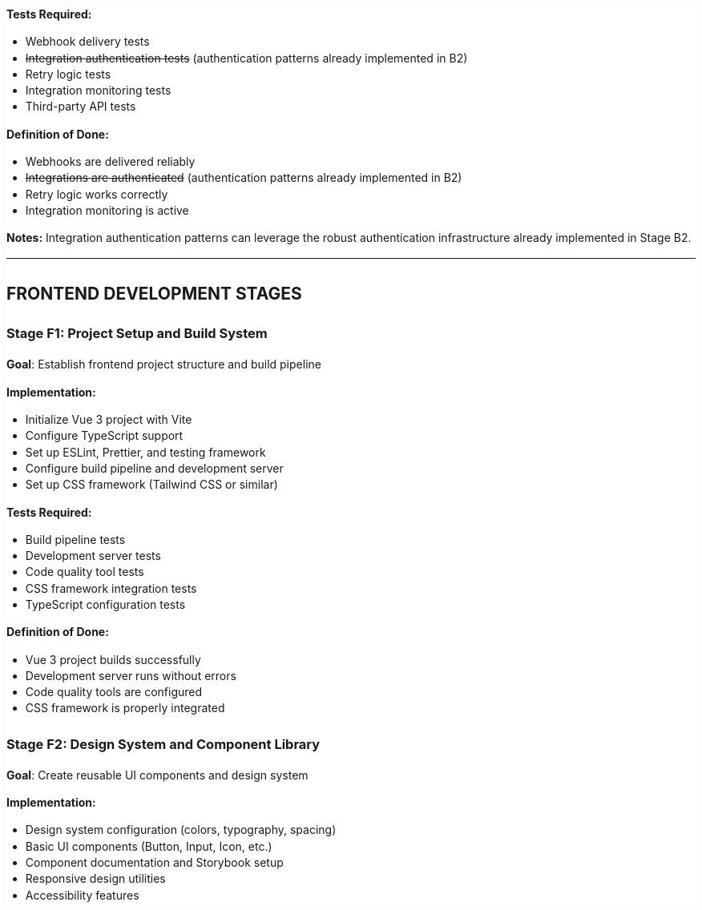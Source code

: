 **Tests Required:**
- Webhook delivery tests
- ~~Integration authentication tests~~ (authentication patterns already implemented in B2)
- Retry logic tests
- Integration monitoring tests
- Third-party API tests

**Definition of Done:**
- Webhooks are delivered reliably
- ~~Integrations are authenticated~~ (authentication patterns already implemented in B2)
- Retry logic works correctly
- Integration monitoring is active

**Notes:** Integration authentication patterns can leverage the robust authentication infrastructure already implemented in Stage B2.

---

## FRONTEND DEVELOPMENT STAGES

### Stage F1: Project Setup and Build System
**Goal**: Establish frontend project structure and build pipeline

**Implementation:**
- Initialize Vue 3 project with Vite
- Configure TypeScript support
- Set up ESLint, Prettier, and testing framework
- Configure build pipeline and development server
- Set up CSS framework (Tailwind CSS or similar)

**Tests Required:**
- Build pipeline tests
- Development server tests
- Code quality tool tests
- CSS framework integration tests
- TypeScript configuration tests

**Definition of Done:**
- Vue 3 project builds successfully
- Development server runs without errors
- Code quality tools are configured
- CSS framework is properly integrated

### Stage F2: Design System and Component Library
**Goal**: Create reusable UI components and design system

**Implementation:**
- Design system configuration (colors, typography, spacing)
- Basic UI components (Button, Input, Icon, etc.)
- Component documentation and Storybook setup
- Responsive design utilities
- Accessibility features
